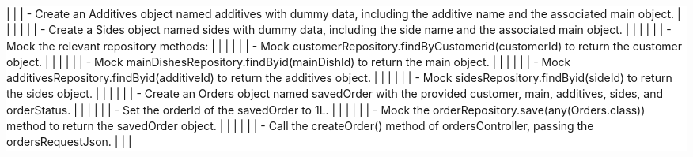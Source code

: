 |              |                                                               | - Create an Additives object named additives with dummy data, including the additive name and the associated main object. |                                                                 |                                                                                                                                                                                                                                                      |
|              |                                                               | - Create a Sides object named sides with dummy data, including the side name and the associated main object.            |                                                                 |                                                                                                                                                                                                                                                      |
|              |                                                               | - Mock the relevant repository methods:                                                                               |                                                                 |                                                                                                                                                                                                                                                      |
|              |                                                               | - Mock customerRepository.findByCustomerid(customerId) to return the customer object.                                |                                                                 |                                                                                                                                                                                                                                                      |
|              |                                                               | - Mock mainDishesRepository.findByid(mainDishId) to return the main object.                                           |                                                                 |                                                                                                                                                                                                                                                      |
|              |                                                               | - Mock additivesRepository.findByid(additiveId) to return the additives object.                                       |                                                                 |                                                                                                                                                                                                                                                      |
|              |                                                               | - Mock sidesRepository.findByid(sideId) to return the sides object.                                                   |                                                                 |                                                                                                                                                                                                                                                      |
|              |                                                               | - Create an Orders object named savedOrder with the provided customer, main, additives, sides, and orderStatus.       |                                                                 |                                                                                                                                                                                                                                                      |
|              |                                                               | - Set the orderId of the savedOrder to 1L.                                                                          |                                                                 |                                                                                                                                                                                                                                                      |
|              |                                                               | - Mock the orderRepository.save(any(Orders.class)) method to return the savedOrder object.                           |                                                                 |                                                                                                                                                                                                                                                      |
|              |                                                               | - Call the createOrder() method of ordersController, passing the ordersRequestJson.                                  |                                                                 |                                                                                                                                                                                                                                                      |